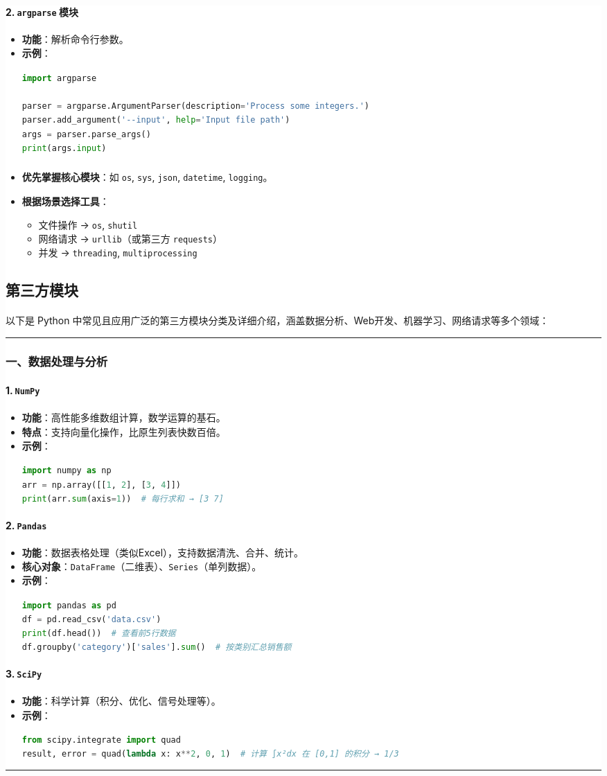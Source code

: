 #### **2. `argparse` 模块**  
- **功能**：解析命令行参数。  
- **示例**：  
  ```python
  import argparse
  
  parser = argparse.ArgumentParser(description='Process some integers.')
  parser.add_argument('--input', help='Input file path')
  args = parser.parse_args()
  print(args.input)
  ```

### 
- **优先掌握核心模块**：如 `os`, `sys`, `json`, `datetime`, `logging`。  

- **根据场景选择工具**：  
  - 文件操作 → `os`, `shutil`  
  - 网络请求 → `urllib`（或第三方 `requests`）  
  - 并发 → `threading`, `multiprocessing`  
  
  

   

  


 ## 第三方模块

以下是 Python 中常见且应用广泛的第三方模块分类及详细介绍，涵盖数据分析、Web开发、机器学习、网络请求等多个领域：

---

### **一、数据处理与分析**
#### **1. `NumPy`**  
- **功能**：高性能多维数组计算，数学运算的基石。  
- **特点**：支持向量化操作，比原生列表快数百倍。  
- **示例**：  
  ```python
  import numpy as np
  arr = np.array([[1, 2], [3, 4]])
  print(arr.sum(axis=1))  # 每行求和 → [3 7]
  ```

#### **2. `Pandas`**  
- **功能**：数据表格处理（类似Excel），支持数据清洗、合并、统计。  
- **核心对象**：`DataFrame`（二维表）、`Series`（单列数据）。  
- **示例**：  
  ```python
  import pandas as pd
  df = pd.read_csv('data.csv')
  print(df.head())  # 查看前5行数据
  df.groupby('category')['sales'].sum()  # 按类别汇总销售额
  ```

#### **3. `SciPy`**  
- **功能**：科学计算（积分、优化、信号处理等）。  
- **示例**：  
  ```python
  from scipy.integrate import quad
  result, error = quad(lambda x: x**2, 0, 1)  # 计算 ∫x²dx 在 [0,1] 的积分 → 1/3
  ```

---